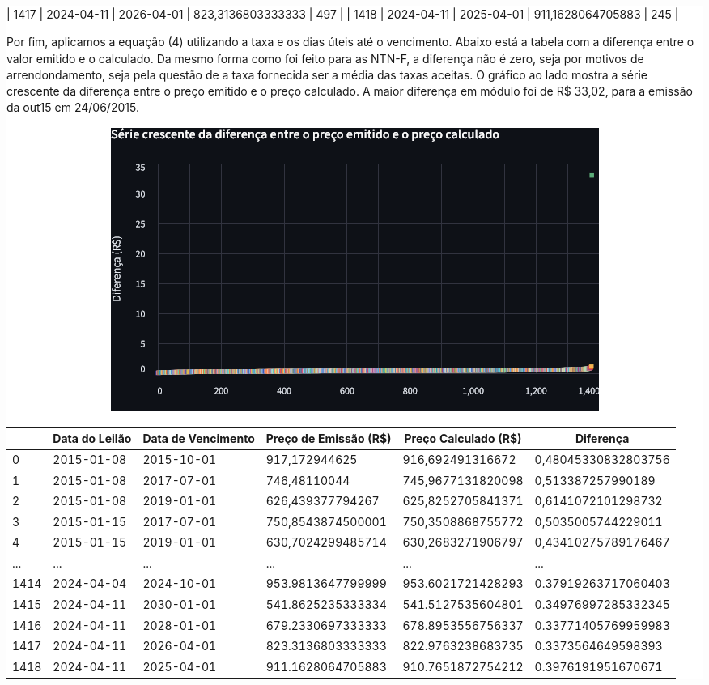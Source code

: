 | 1417 | 2024-04-11     | 2026-04-01         | 823,3136803333333     | 497        |
| 1418 | 2024-04-11     | 2025-04-01         | 911,1628064705883     | 245        |

Por fim, aplicamos a equação (4) utilizando a taxa e os dias úteis até o vencimento. Abaixo está a tabela com a diferença entre o valor emitido e o calculado. Da mesmo forma como foi feito para as NTN-F, a diferença não é zero, seja por motivos de arrendondamento, seja pela questão de a taxa fornecida ser a média das taxas aceitas. O gráfico ao lado mostra a série crescente da diferença entre o preço emitido e o preço calculado. A maior diferença em módulo foi de R\$ 33,02, para a emissão da out15 em 24/06/2015.

<p align="center">
  <img src="img/erros_ltn.png" />
</p>

|   | Data do Leilão | Data de Vencimento | Preço de Emissão (R$) | Preço Calculado (R$) | Diferença            |
|---|----------------|--------------------|-----------------------|----------------------|----------------------|
| 0 | 2015-01-08     | 2015-10-01         | 917,172944625         | 916,692491316672     | 0,48045330832803756  |
| 1 | 2015-01-08     | 2017-07-01         | 746,48110044          | 745,9677131820098    | 0,513387257990189    |
| 2 | 2015-01-08     | 2019-01-01         | 626,439377794267      | 625,8252705841371    | 0,6141072101298732   |
| 3 | 2015-01-15     | 2017-07-01         | 750,8543874500001     | 750,3508868755772    | 0,5035005744229011   |
| 4 | 2015-01-15     | 2019-01-01         | 630,7024299485714     | 630,2683271906797    | 0,43410275789176467  | 
| ... |   ...   |      ...    | ...  |   ...         |  ...    |
| 1414 | 2024-04-04     | 2024-10-01         | 953.9813647799999     | 953.6021721428293    | 0.37919263717060403  |
| 1415 | 2024-04-11     | 2030-01-01         | 541.8625235333334     | 541.5127535604801    | 0.34976997285332345  |
| 1416 | 2024-04-11     | 2028-01-01         | 679.2330697333333     | 678.8953556756337    | 0.33771405769959983  |
| 1417 | 2024-04-11     | 2026-04-01         | 823.3136803333333     | 822.9763238683735    | 0.3373564649598393   |
| 1418 | 2024-04-11     | 2025-04-01         | 911.1628064705883     | 910.7651872754212    | 0.3976191951670671   |
